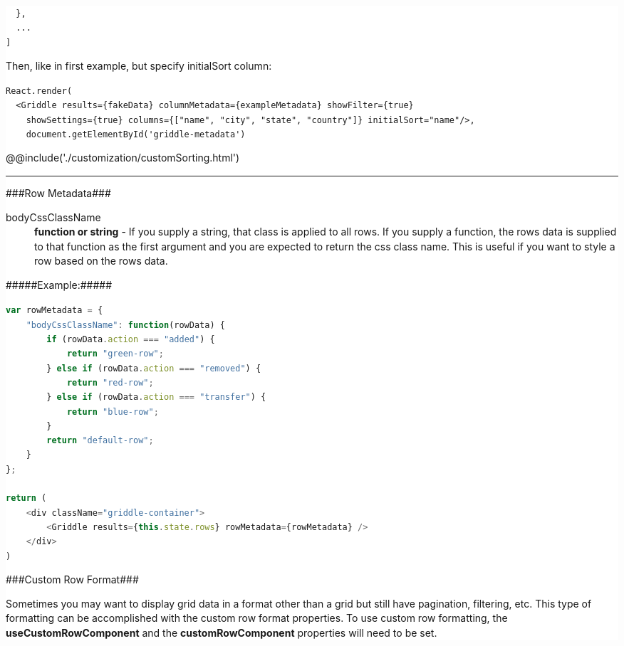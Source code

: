 ```
  },
  ...
]
```

Then, like in first example, but specify initialSort column:

```
React.render(
  <Griddle results={fakeData} columnMetadata={exampleMetadata} showFilter={true}
    showSettings={true} columns={["name", "city", "state", "country"]} initialSort="name"/>,
    document.getElementById('griddle-metadata')
```

@@include('./customization/customSorting.html')

<hr />

###Row Metadata###

<dl>
  <dt>bodyCssClassName</dt>
  <dd><strong>function or string</strong> - If you supply a string, that class is applied to all rows. If you supply a function, the rows data is supplied to that function as the first argument and you are expected to return the css class name. This is useful if you want to style a row based on the rows data.</dd>
</dl>

#####Example:#####

```javascript
var rowMetadata = {
    "bodyCssClassName": function(rowData) {
        if (rowData.action === "added") {
            return "green-row";
        } else if (rowData.action === "removed") {
            return "red-row";
        } else if (rowData.action === "transfer") {
            return "blue-row";
        }
        return "default-row";
    }
};

return (
    <div className="griddle-container">
        <Griddle results={this.state.rows} rowMetadata={rowMetadata} />
    </div>
)
```

###Custom Row Format###

Sometimes you may want to display grid data in a format other than a grid but still have pagination, filtering, etc. This type of formatting can be accomplished with the custom row format properties. To use custom row formatting, the **useCustomRowComponent** and the **customRowComponent** properties will need to be set.
